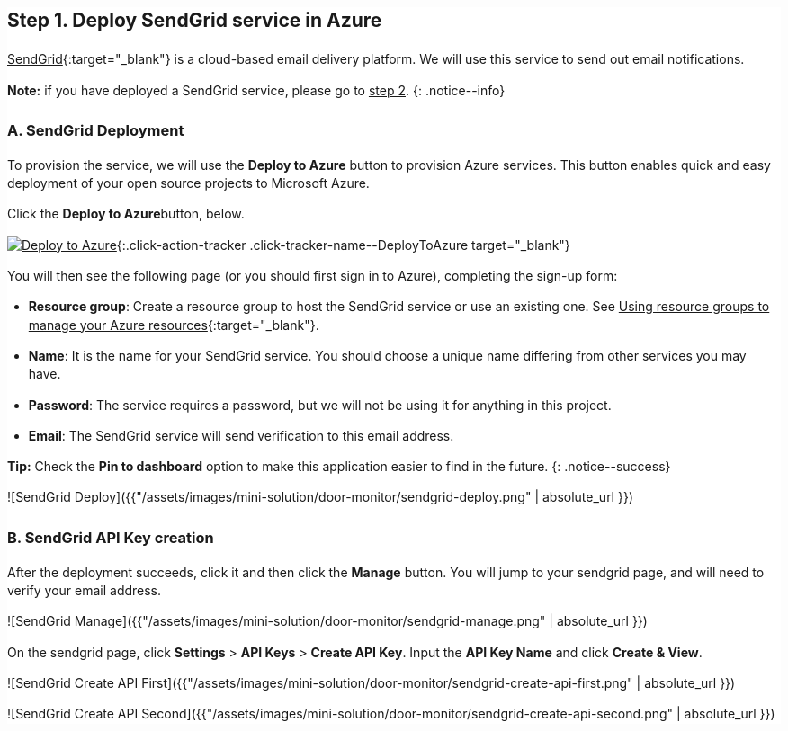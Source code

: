 ## Step 1. Deploy SendGrid service in Azure

[SendGrid](https://sendgrid.com/){:target="_blank"} is a cloud-based email delivery platform. We will use this service to send out email notifications.

**Note:** if you have deployed a SendGrid service, please go to [step 2](#step-2-deploy-iot-hub-in-azure).
{: .notice--info}

### A. SendGrid Deployment

To provision the service, we will use the **Deploy to Azure** button to provision Azure services. This button enables quick and easy deployment of your open source projects to Microsoft Azure.

Click the **Deploy to Azure**button, below. 

[![Deploy to Azure](https://azuredeploy.net/deploybutton.png)](https://portal.azure.com/#create/Microsoft.Template/uri/https%3A%2F%2Fraw.githubusercontent.com%2FVSChina%2Fdevkit-door-monitor%2Fmaster%2FSendGridDeploy%2Fazuredeploy.json){:.click-action-tracker .click-tracker-name--DeployToAzure target="_blank"}

You will then see the following page (or you should first sign in to Azure), completing the sign-up form:

  * **Resource group**: Create a resource group to host the SendGrid service or use an existing one. See [Using resource groups to manage your Azure resources](https://docs.microsoft.com/en-us/azure/azure-resource-manager/resource-group-portal){:target="_blank"}.

  * **Name**: It is the name for your SendGrid service. You should choose a unique name differing from other services you may have.

  * **Password**: The service requires a password, but we will not be using it for anything in this project.

  * **Email**: The SendGrid service will send verification to this email address.

  **Tip:** Check the **Pin to dashboard** option to make this application easier to find in the future.
  {: .notice--success}

![SendGrid Deploy]({{"/assets/images/mini-solution/door-monitor/sendgrid-deploy.png" | absolute_url }})

### B. SendGrid API Key creation

After the deployment succeeds, click it and then click the **Manage** button. You will jump to your sendgrid page, and will need to verify your email address.

![SendGrid Manage]({{"/assets/images/mini-solution/door-monitor/sendgrid-manage.png" | absolute_url }})

On the sendgrid page, click **Settings** > **API Keys** > **Create API Key**. Input the **API Key Name** and click **Create & View**.

![SendGrid Create API First]({{"/assets/images/mini-solution/door-monitor/sendgrid-create-api-first.png" | absolute_url }})

![SendGrid Create API Second]({{"/assets/images/mini-solution/door-monitor/sendgrid-create-api-second.png" | absolute_url }})
